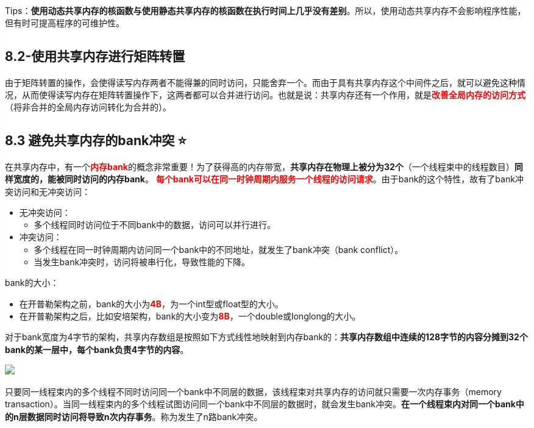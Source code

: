Tips：**使用动态共享内存的核函数与使用静态共享内存的核函数在执行时间上几乎没有差别**。所以，使用动态共享内存不会影响程序性能，但有时可提高程序的可维护性。

## 8.2-使用共享内存进行矩阵转置

由于矩阵转置的操作，会使得读写内存两者不能得兼的同时访问，只能舍弃一个。而由于具有共享内存这个中间件之后，就可以避免这种情况，从而使得读写内存在矩阵转置操作下，这两者都可以合并进行访问。也就是说：共享内存还有一个作用，就是<font color='red'><b>改善全局内存的访问方式</b></font>（将非合并的全局内存访问转化为合并的）。

## 8.3 避免共享内存的bank冲突 ⭐️

在共享内存中，有一个<font color='red'><b>内存bank</b></font>的概念非常重要！为了获得高的内存带宽，**共享内存在物理上被分为32个**（一个线程束中的线程数目）**同样宽度的，能被同时访问的内存bank**。 <font color='red'><b>每个bank可以在同一时钟周期内服务一个线程的访问请求</b></font>。由于bank的这个特性，故有了bank冲突访问和无冲突访问：
- 无冲突访问：
	- 多个线程同时访问位于不同bank中的数据，访问可以并行进行。
- 冲突访问：
	- 多个线程在同一时钟周期内访问同一个bank中的不同地址，就发生了bank冲突（bank conflict）。
	- 当发生bank冲突时，访问将被串行化，导致性能的下降。

bank的大小：
- 在开普勒架构之前，bank的大小为<font color='red'><b>4B</b></font>，为一个int型或float型的大小。
- 在开普勒架构之后，比如安培架构，bank的大小变为<font color='red'><b>8B</b></font>，一个double或longlong的大小。

对于bank宽度为4字节的架构，共享内存数组是按照如下方式线性地映射到内存bank的：**共享内存数组中连续的128字节的内容分摊到32个bank的某一层中，每个bank负责4字节的内容**。

<div style={{textAlign:'center'}}><img src="https://cdn.jsdelivr.net/gh/NEUQer-xing/Markdown_images@master/images-2/202409292053677.png" width="100%"/></div>

只要同一线程束内的多个线程不同时访问同一个bank中不同层的数据，该线程束对共享内存的访问就只需要一次内存事务（memory transaction）。当同一线程束内的多个线程试图访问同一个bank中不同层的数据时，就会发生bank冲突。**在一个线程束内对同一个bank中的n层数据同时访问将导致n次内存事务**。称为发生了n路bank冲突。